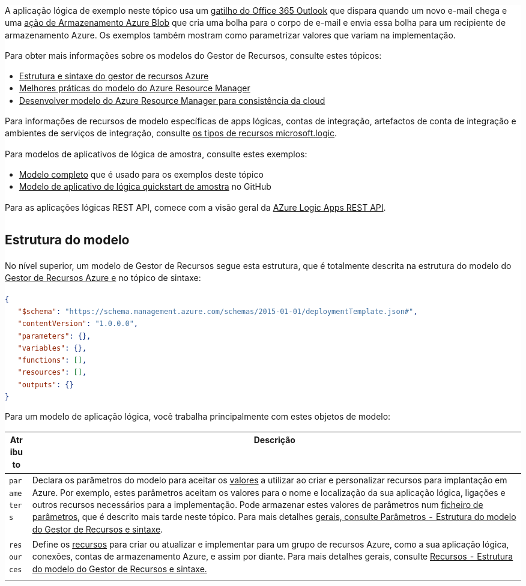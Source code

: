 A aplicação lógica de exemplo neste tópico usa um [gatilho do Office 365 Outlook](/connectors/office365/) que dispara quando um novo e-mail chega e uma [ação de Armazenamento Azure Blob](/connectors/azureblob/) que cria uma bolha para o corpo de e-mail e envia essa bolha para um recipiente de armazenamento Azure. Os exemplos também mostram como parametrizar valores que variam na implementação.

Para obter mais informações sobre os modelos do Gestor de Recursos, consulte estes tópicos:

* [Estrutura e sintaxe do gestor de recursos Azure](../azure-resource-manager/templates/template-syntax.md)
* [Melhores práticas do modelo do Azure Resource Manager](../azure-resource-manager/templates/template-best-practices.md)
* [Desenvolver modelo do Azure Resource Manager para consistência da cloud](../azure-resource-manager/templates/templates-cloud-consistency.md)

Para informações de recursos de modelo específicas de apps lógicas, contas de integração, artefactos de conta de integração e ambientes de serviços de integração, consulte [os tipos de recursos microsoft.logic](/azure/templates/microsoft.logic/allversions).

Para modelos de aplicativos de lógica de amostra, consulte estes exemplos:

* [Modelo completo](#full-example-template) que é usado para os exemplos deste tópico
* [Modelo de aplicativo de lógica quickstart de amostra](https://github.com/Azure/azure-quickstart-templates/blob/master/101-logic-app-create) no GitHub

Para as aplicações lógicas REST API, comece com a visão geral da [AZure Logic Apps REST API](/rest/api/logic).

<a name="template-structure"></a>

## <a name="template-structure"></a>Estrutura do modelo

No nível superior, um modelo de Gestor de Recursos segue esta estrutura, que é totalmente descrita na estrutura do modelo do [Gestor de Recursos Azure e](../azure-resource-manager/templates/template-syntax.md) no tópico de sintaxe:

```json
{
   "$schema": "https://schema.management.azure.com/schemas/2015-01-01/deploymentTemplate.json#",
   "contentVersion": "1.0.0.0",
   "parameters": {},
   "variables": {},
   "functions": [],
   "resources": [],
   "outputs": {}
}
```

Para um modelo de aplicação lógica, você trabalha principalmente com estes objetos de modelo:

| Atributo | Descrição |
|-----------|-------------|
| `parameters` | Declara os parâmetros do modelo para aceitar os [valores](../azure-resource-manager/templates/template-syntax.md#parameters) a utilizar ao criar e personalizar recursos para implantação em Azure. Por exemplo, estes parâmetros aceitam os valores para o nome e localização da sua aplicação lógica, ligações e outros recursos necessários para a implementação. Pode armazenar estes valores de parâmetros num [ficheiro de parâmetros](#template-parameter-files), que é descrito mais tarde neste tópico. Para mais detalhes [gerais, consulte Parâmetros - Estrutura do modelo do Gestor de Recursos e sintaxe](../azure-resource-manager/templates/template-syntax.md#parameters). |
| `resources` | Define os [recursos](../azure-resource-manager/templates/template-syntax.md#resources) para criar ou atualizar e implementar para um grupo de recursos Azure, como a sua aplicação lógica, conexões, contas de armazenamento Azure, e assim por diante. Para mais detalhes gerais, consulte [Recursos - Estrutura do modelo do Gestor de Recursos e sintaxe.](../azure-resource-manager/templates/template-syntax.md#resources) |
||||
